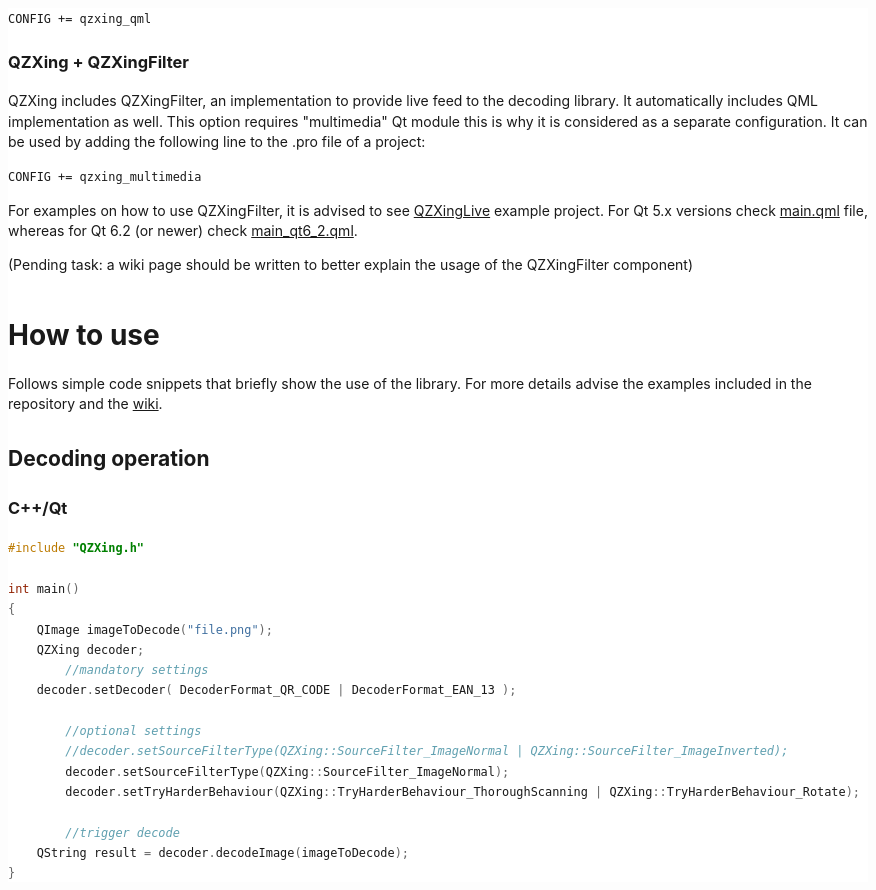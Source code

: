 ```qmake
CONFIG += qzxing_qml
```

<a name="controlDependenciesCoreQMLQZXingFilter"></a>

### QZXing + QZXingFilter

QZXing includes QZXingFilter, an implementation to provide live feed to the decoding library. It automatically includes QML implementation as well.
This option requires "multimedia" Qt module this is why it is considered as a separate configuration. It can be used by adding the following line to the .pro file of a project:

```qmake
CONFIG += qzxing_multimedia
```

For examples on how to use QZXingFilter, it is advised to see [QZXingLive](https://github.com/ftylitak/qzxing/tree/master/examples/QZXingLive) example project. For Qt 5.x versions check [main.qml](https://github.com/ftylitak/qzxing/tree/master/examples/QZXingLive/main.qml) file, whereas for Qt 6.2 (or newer) check [main_qt6_2.qml](https://github.com/ftylitak/qzxing/tree/master/examples/QZXingLive/main_qt6_2.qml).

(Pending task: a wiki page should be written to better explain the usage of the QZXingFilter component)

<a name="howTo"></a>

# How to use

Follows simple code snippets that briefly show the use of the library. For more details advise the examples included in the repository and the [wiki](https://github.com/ftylitak/qzxing/wiki).

<a name="howToDecoding"></a>

## Decoding operation

<a name="howToDecodingCPP"></a>

### C++/Qt

```cpp
#include "QZXing.h"

int main()
{
	QImage imageToDecode("file.png");
	QZXing decoder;
        //mandatory settings
	decoder.setDecoder( DecoderFormat_QR_CODE | DecoderFormat_EAN_13 );

        //optional settings
        //decoder.setSourceFilterType(QZXing::SourceFilter_ImageNormal | QZXing::SourceFilter_ImageInverted);
        decoder.setSourceFilterType(QZXing::SourceFilter_ImageNormal);
        decoder.setTryHarderBehaviour(QZXing::TryHarderBehaviour_ThoroughScanning | QZXing::TryHarderBehaviour_Rotate);

        //trigger decode
	QString result = decoder.decodeImage(imageToDecode);
}
```
